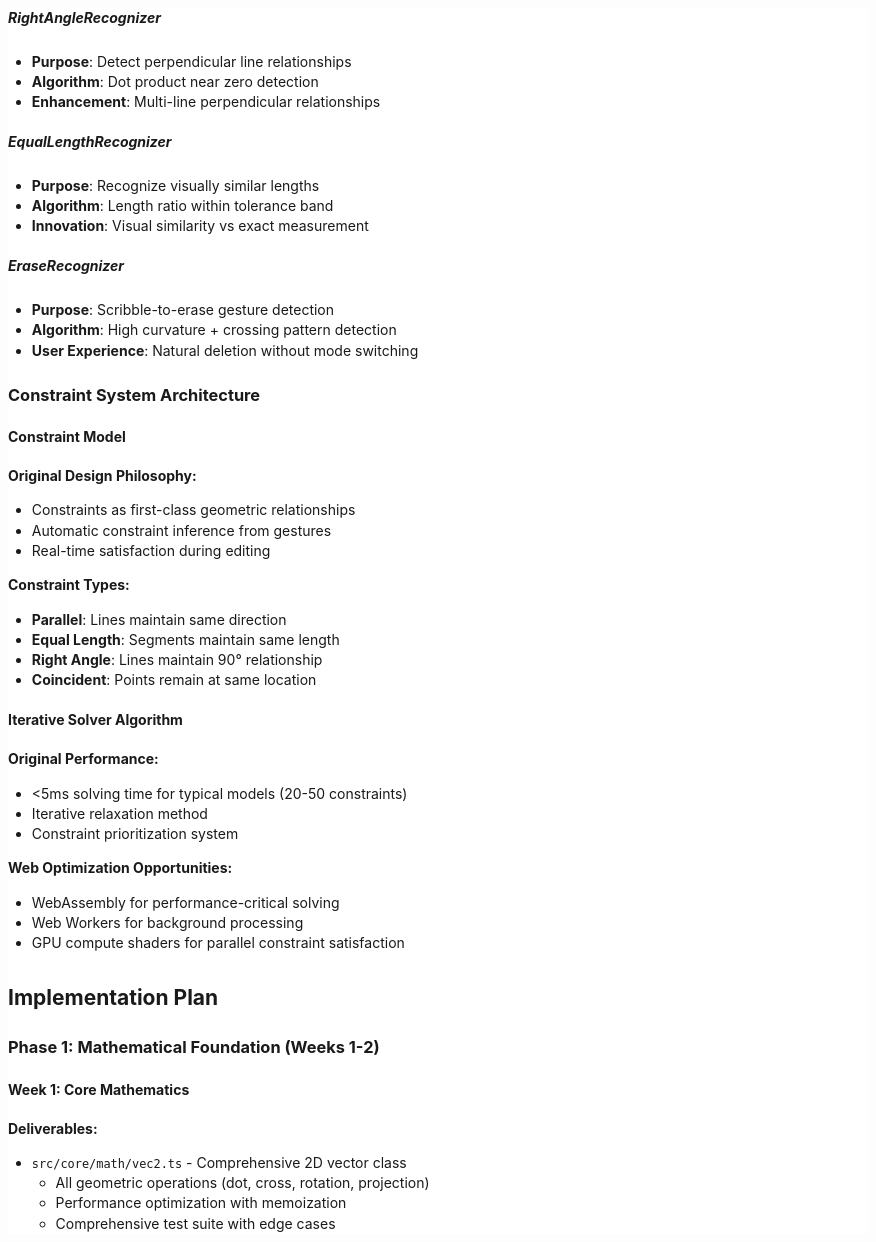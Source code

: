 ##### RightAngleRecognizer
- **Purpose**: Detect perpendicular line relationships  
- **Algorithm**: Dot product near zero detection
- **Enhancement**: Multi-line perpendicular relationships

##### EqualLengthRecognizer
- **Purpose**: Recognize visually similar lengths
- **Algorithm**: Length ratio within tolerance band
- **Innovation**: Visual similarity vs exact measurement

##### EraseRecognizer
- **Purpose**: Scribble-to-erase gesture detection
- **Algorithm**: High curvature + crossing pattern detection
- **User Experience**: Natural deletion without mode switching

### Constraint System Architecture

#### Constraint Model
**Original Design Philosophy:**
- Constraints as first-class geometric relationships
- Automatic constraint inference from gestures
- Real-time satisfaction during editing

**Constraint Types:**
- **Parallel**: Lines maintain same direction
- **Equal Length**: Segments maintain same length
- **Right Angle**: Lines maintain 90° relationship
- **Coincident**: Points remain at same location

#### Iterative Solver Algorithm
**Original Performance:**
- <5ms solving time for typical models (20-50 constraints)
- Iterative relaxation method
- Constraint prioritization system

**Web Optimization Opportunities:**
- WebAssembly for performance-critical solving
- Web Workers for background processing
- GPU compute shaders for parallel constraint satisfaction

## Implementation Plan

### Phase 1: Mathematical Foundation (Weeks 1-2)

#### Week 1: Core Mathematics
**Deliverables:**
- `src/core/math/vec2.ts` - Comprehensive 2D vector class
  - All geometric operations (dot, cross, rotation, projection)
  - Performance optimization with memoization
  - Comprehensive test suite with edge cases
  